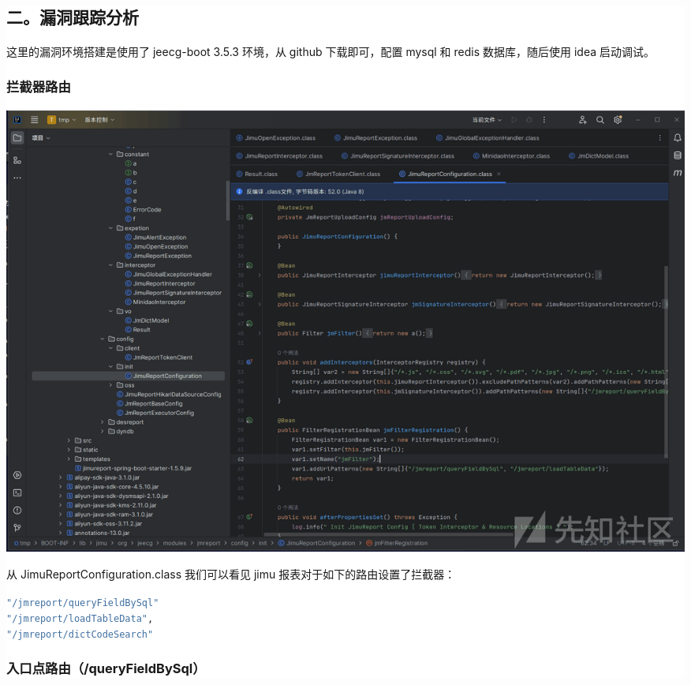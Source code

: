 ## 二。漏洞跟踪分析

这里的漏洞环境搭建是使用了 jeecg-boot 3.5.3 环境，从 github 下载即可，配置 mysql 和 redis 数据库，随后使用 idea 启动调试。

### 拦截器路由

[![](assets/1704273687-df3136d4eb9a13f161806f70d205302b.png)](https://xzfile.aliyuncs.com/media/upload/picture/20240103153345-6d891798-aa0a-1.png)

从 JimuReportConfiguration.class 我们可以看见 jimu 报表对于如下的路由设置了拦截器：

```bash
"/jmreport/queryFieldBySql"
"/jmreport/loadTableData",
"/jmreport/dictCodeSearch"
```

### 入口点路由（/queryFieldBySql）
